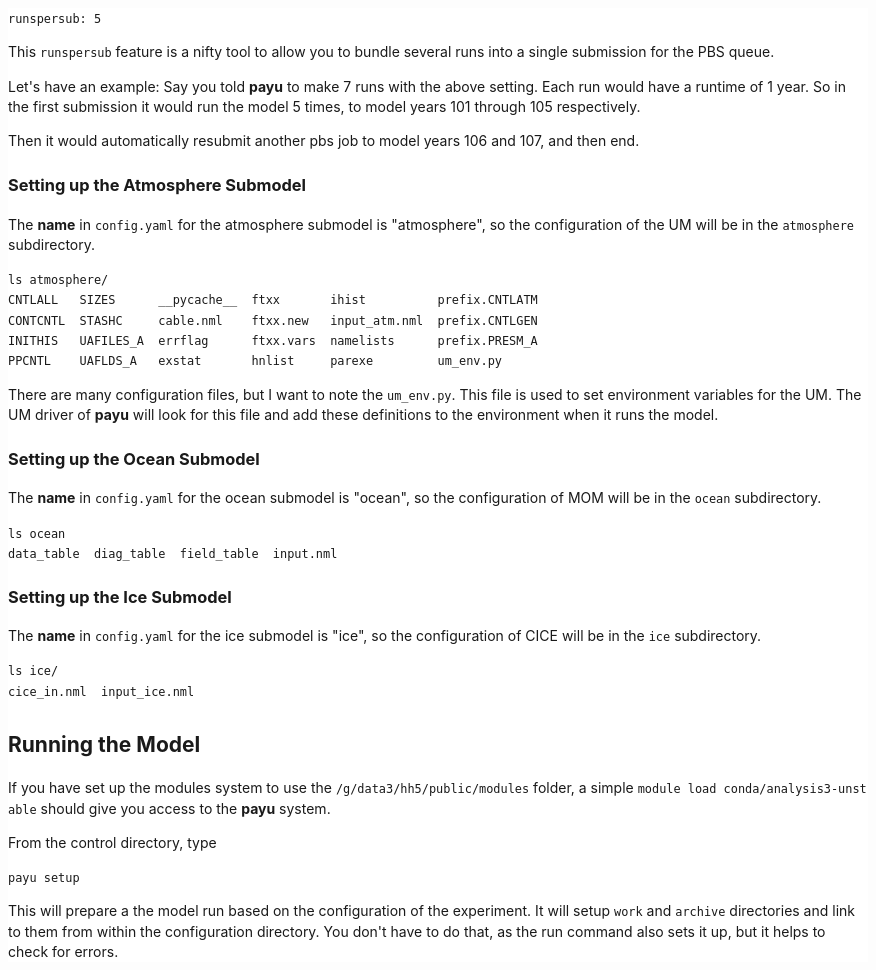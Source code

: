     runspersub: 5

This `runspersub` feature is a nifty tool to allow you to bundle several runs into a single submission for the PBS queue.

Let's have an example: Say you told **payu** to make 7 runs with the above setting.
Each run would have a runtime of 1 year. So in the first submission it would run the model 5 times, to model years 101 through 105 respectively.

Then it would automatically resubmit another pbs job to model years 106 and 107, and then end.

### Setting up the Atmosphere Submodel

The **name** in `config.yaml` for the atmosphere submodel is "atmosphere", so the configuration of the UM will be in the `atmosphere` subdirectory.

    ls atmosphere/
    CNTLALL   SIZES      __pycache__  ftxx       ihist          prefix.CNTLATM
    CONTCNTL  STASHC     cable.nml    ftxx.new   input_atm.nml  prefix.CNTLGEN
    INITHIS   UAFILES_A  errflag      ftxx.vars  namelists      prefix.PRESM_A
    PPCNTL    UAFLDS_A   exstat       hnlist     parexe         um_env.py

There are many configuration files, but I want to note the `um_env.py`.
This file is used to set environment variables for the UM.
The UM driver of **payu** will look for this file and add these definitions to the environment when it runs the model.

### Setting up the Ocean Submodel

The **name** in `config.yaml` for the ocean submodel is "ocean", so the configuration
of MOM will be in the `ocean` subdirectory.

    ls ocean
    data_table  diag_table  field_table  input.nml


### Setting up the Ice Submodel

The **name** in `config.yaml` for the ice submodel is "ice", so the configuration
of CICE will be in the `ice` subdirectory.

    ls ice/
    cice_in.nml  input_ice.nml

## Running the Model

If you have set up the modules system to use the `/g/data3/hh5/public/modules` folder, a simple `module load conda/analysis3-unstable` should give you access to the **payu** system.

From the control directory, type

    payu setup

This will prepare a the model run based on the configuration of the experiment.
It will setup `work` and `archive` directories and link to them from within the
configuration directory.
You don't have to do that, as the run command also sets it up, but it helps to check for errors.
